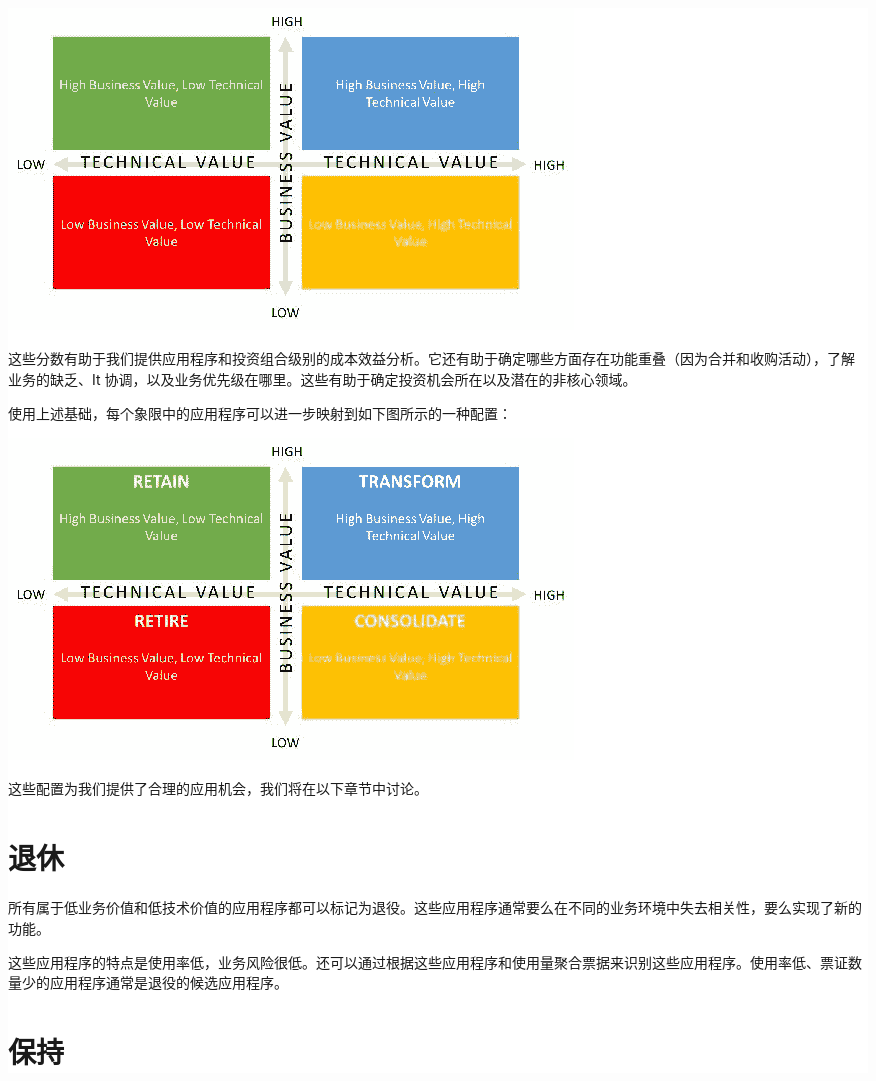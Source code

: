 ![](img/74c6700a-b4de-41c3-9191-68a0df37c21b.jpg)

这些分数有助于我们提供应用程序和投资组合级别的成本效益分析。它还有助于确定哪些方面存在功能重叠（因为合并和收购活动），了解业务的缺乏、It 协调，以及业务优先级在哪里。这些有助于确定投资机会所在以及潜在的非核心领域。

使用上述基础，每个象限中的应用程序可以进一步映射到如下图所示的一种配置：

![](img/52b5ea01-ecdf-48e4-b449-9269a51bd586.jpg)

这些配置为我们提供了合理的应用机会，我们将在以下章节中讨论。

# 退休

所有属于低业务价值和低技术价值的应用程序都可以标记为退役。这些应用程序通常要么在不同的业务环境中失去相关性，要么实现了新的功能。

这些应用程序的特点是使用率低，业务风险很低。还可以通过根据这些应用程序和使用量聚合票据来识别这些应用程序。使用率低、票证数量少的应用程序通常是退役的候选应用程序。

# 保持
